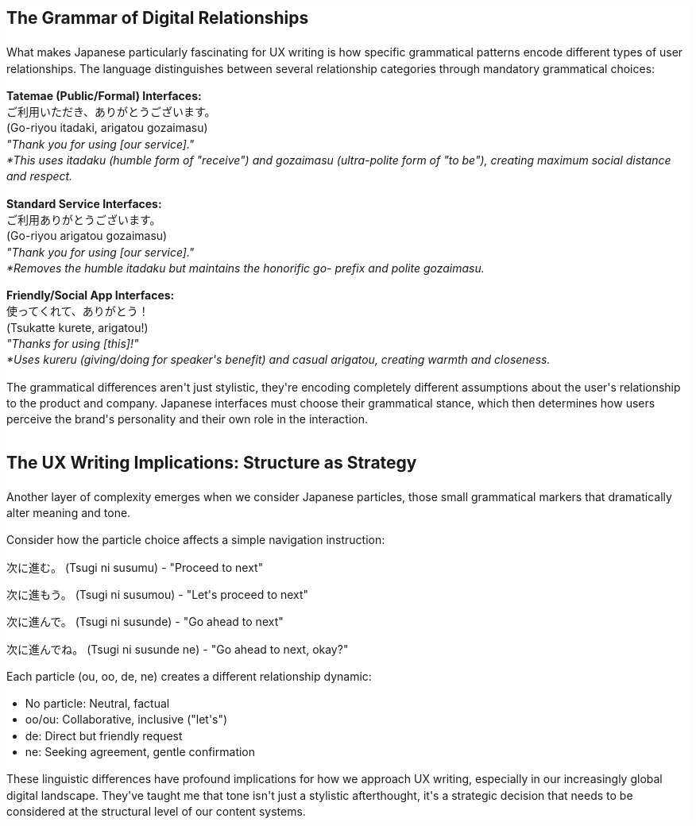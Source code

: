 ## The Grammar of Digital Relationships

What makes Japanese particularly fascinating for UX writing is how specific grammatical patterns encode different types of user relationships. The language distinguishes between several relationship categories through mandatory grammatical choices:

**Tatemae (Public/Formal) Interfaces:**  
ご利用いただき、ありがとうございます。  
(Go-riyou itadaki, arigatou gozaimasu)  
_"Thank you for using [our service]."_  
_*This uses itadaku (humble form of "receive") and gozaimasu (ultra-polite form of "to be"), creating maximum social distance and respect._

**Standard Service Interfaces:**  
ご利用ありがとうございます。  
(Go-riyou arigatou gozaimasu)  
_"Thank you for using [our service]."_  
_*Removes the humble itadaku but maintains the honorific go- prefix and polite gozaimasu._

**Friendly/Social App Interfaces:**  
使ってくれて、ありがとう！  
(Tsukatte kurete, arigatou!)  
_"Thanks for using [this]!"_  
_*Uses kureru (giving/doing for speaker's benefit) and casual arigatou, creating warmth and closeness._

The grammatical differences aren't just stylistic, they're encoding completely different assumptions about the user's relationship to the product and company. Japanese interfaces must choose their grammatical stance, which then determines how users perceive the brand's personality and their own role in the interaction.

## The UX Writing Implications: Structure as Strategy

Another layer of complexity emerges when we consider Japanese particles, those small grammatical markers that dramatically alter meaning and tone.

Consider how the particle choice affects a simple navigation instruction:  

次に進む。 (Tsugi ni susumu) - "Proceed to next"

次に進もう。 (Tsugi ni susumou) - "Let's proceed to next"

次に進んで。 (Tsugi ni susunde) - "Go ahead to next"

次に進んでね。 (Tsugi ni susunde ne) - "Go ahead to next, okay?"

Each particle (ou, oo, de, ne) creates a different relationship dynamic:

- No particle: Neutral, factual
- oo/ou: Collaborative, inclusive ("let's")
- de: Direct but friendly request
- ne: Seeking agreement, gentle confirmation

These linguistic differences have profound implications for how we approach UX writing, especially in our increasingly global digital landscape. They've taught me that tone isn't just a stylistic afterthought, it's a strategic decision that needs to be considered at the structural level of our content systems.
